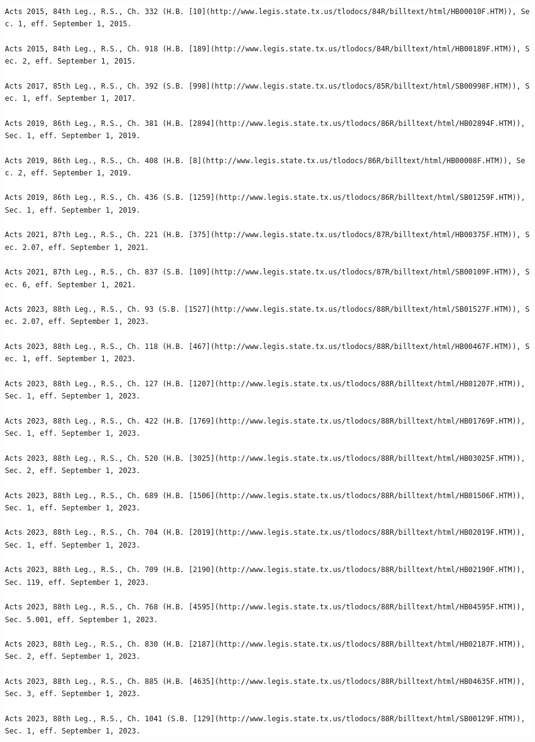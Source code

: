     Acts 2015, 84th Leg., R.S., Ch. 332 (H.B. [10](http://www.legis.state.tx.us/tlodocs/84R/billtext/html/HB00010F.HTM)), Sec. 1, eff. September 1, 2015.
    
    Acts 2015, 84th Leg., R.S., Ch. 918 (H.B. [189](http://www.legis.state.tx.us/tlodocs/84R/billtext/html/HB00189F.HTM)), Sec. 2, eff. September 1, 2015.
    
    Acts 2017, 85th Leg., R.S., Ch. 392 (S.B. [998](http://www.legis.state.tx.us/tlodocs/85R/billtext/html/SB00998F.HTM)), Sec. 1, eff. September 1, 2017.
    
    Acts 2019, 86th Leg., R.S., Ch. 381 (H.B. [2894](http://www.legis.state.tx.us/tlodocs/86R/billtext/html/HB02894F.HTM)), Sec. 1, eff. September 1, 2019.
    
    Acts 2019, 86th Leg., R.S., Ch. 408 (H.B. [8](http://www.legis.state.tx.us/tlodocs/86R/billtext/html/HB00008F.HTM)), Sec. 2, eff. September 1, 2019.
    
    Acts 2019, 86th Leg., R.S., Ch. 436 (S.B. [1259](http://www.legis.state.tx.us/tlodocs/86R/billtext/html/SB01259F.HTM)), Sec. 1, eff. September 1, 2019.
    
    Acts 2021, 87th Leg., R.S., Ch. 221 (H.B. [375](http://www.legis.state.tx.us/tlodocs/87R/billtext/html/HB00375F.HTM)), Sec. 2.07, eff. September 1, 2021.
    
    Acts 2021, 87th Leg., R.S., Ch. 837 (S.B. [109](http://www.legis.state.tx.us/tlodocs/87R/billtext/html/SB00109F.HTM)), Sec. 6, eff. September 1, 2021.
    
    Acts 2023, 88th Leg., R.S., Ch. 93 (S.B. [1527](http://www.legis.state.tx.us/tlodocs/88R/billtext/html/SB01527F.HTM)), Sec. 2.07, eff. September 1, 2023.
    
    Acts 2023, 88th Leg., R.S., Ch. 118 (H.B. [467](http://www.legis.state.tx.us/tlodocs/88R/billtext/html/HB00467F.HTM)), Sec. 1, eff. September 1, 2023.
    
    Acts 2023, 88th Leg., R.S., Ch. 127 (H.B. [1207](http://www.legis.state.tx.us/tlodocs/88R/billtext/html/HB01207F.HTM)), Sec. 1, eff. September 1, 2023.
    
    Acts 2023, 88th Leg., R.S., Ch. 422 (H.B. [1769](http://www.legis.state.tx.us/tlodocs/88R/billtext/html/HB01769F.HTM)), Sec. 1, eff. September 1, 2023.
    
    Acts 2023, 88th Leg., R.S., Ch. 520 (H.B. [3025](http://www.legis.state.tx.us/tlodocs/88R/billtext/html/HB03025F.HTM)), Sec. 2, eff. September 1, 2023.
    
    Acts 2023, 88th Leg., R.S., Ch. 689 (H.B. [1506](http://www.legis.state.tx.us/tlodocs/88R/billtext/html/HB01506F.HTM)), Sec. 1, eff. September 1, 2023.
    
    Acts 2023, 88th Leg., R.S., Ch. 704 (H.B. [2019](http://www.legis.state.tx.us/tlodocs/88R/billtext/html/HB02019F.HTM)), Sec. 1, eff. September 1, 2023.
    
    Acts 2023, 88th Leg., R.S., Ch. 709 (H.B. [2190](http://www.legis.state.tx.us/tlodocs/88R/billtext/html/HB02190F.HTM)), Sec. 119, eff. September 1, 2023.
    
    Acts 2023, 88th Leg., R.S., Ch. 768 (H.B. [4595](http://www.legis.state.tx.us/tlodocs/88R/billtext/html/HB04595F.HTM)), Sec. 5.001, eff. September 1, 2023.
    
    Acts 2023, 88th Leg., R.S., Ch. 830 (H.B. [2187](http://www.legis.state.tx.us/tlodocs/88R/billtext/html/HB02187F.HTM)), Sec. 2, eff. September 1, 2023.
    
    Acts 2023, 88th Leg., R.S., Ch. 885 (H.B. [4635](http://www.legis.state.tx.us/tlodocs/88R/billtext/html/HB04635F.HTM)), Sec. 3, eff. September 1, 2023.
    
    Acts 2023, 88th Leg., R.S., Ch. 1041 (S.B. [129](http://www.legis.state.tx.us/tlodocs/88R/billtext/html/SB00129F.HTM)), Sec. 1, eff. September 1, 2023.
    